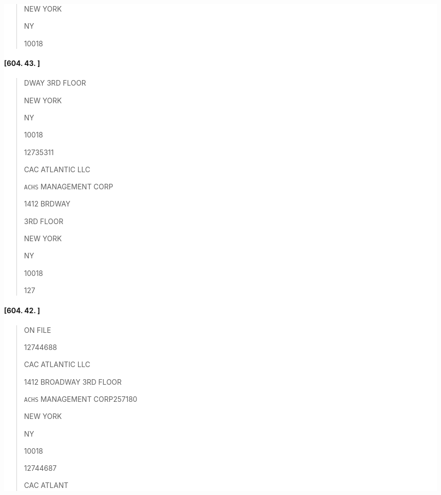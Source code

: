 > NEW YORK
> 
> NY
> 
> 10018
> 


#### [604. 43. ]
> DWAY 3RD FLOOR
> 
> NEW YORK
> 
> NY
> 
> 10018
> 
> 12735311
> 
> CAC ATLANTIC LLC 
> 
> `ACHS` MANAGEMENT CORP
> 
> 1412 BRDWAY
> 
> 3RD FLOOR
> 
> NEW YORK
> 
> NY
> 
> 10018
> 
> 127

#### [604. 42. ]
>  ON FILE
> 
> 12744688
> 
> CAC ATLANTIC LLC 
> 
> 1412 BROADWAY 3RD FLOOR
> 
> `ACHS` MANAGEMENT CORP257180
> 
> NEW YORK
> 
> NY
> 
> 10018
> 
> 12744687
> 
> CAC ATLANT
